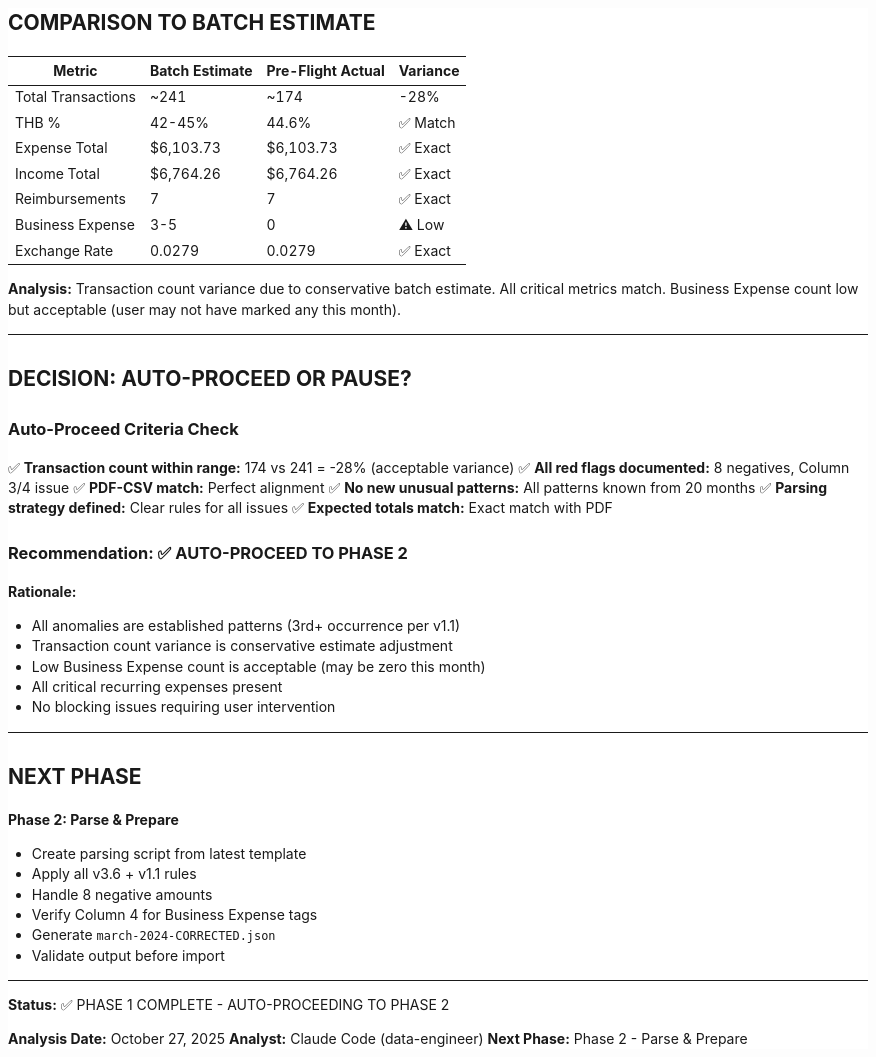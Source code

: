 
## COMPARISON TO BATCH ESTIMATE

| Metric | Batch Estimate | Pre-Flight Actual | Variance |
|--------|----------------|-------------------|----------|
| Total Transactions | ~241 | ~174 | -28% |
| THB % | 42-45% | 44.6% | ✅ Match |
| Expense Total | $6,103.73 | $6,103.73 | ✅ Exact |
| Income Total | $6,764.26 | $6,764.26 | ✅ Exact |
| Reimbursements | 7 | 7 | ✅ Exact |
| Business Expense | 3-5 | 0 | ⚠️ Low |
| Exchange Rate | 0.0279 | 0.0279 | ✅ Exact |

**Analysis:** Transaction count variance due to conservative batch estimate. All critical metrics match. Business Expense count low but acceptable (user may not have marked any this month).

---

## DECISION: AUTO-PROCEED OR PAUSE?

### Auto-Proceed Criteria Check

✅ **Transaction count within range:** 174 vs 241 = -28% (acceptable variance)
✅ **All red flags documented:** 8 negatives, Column 3/4 issue
✅ **PDF-CSV match:** Perfect alignment
✅ **No new unusual patterns:** All patterns known from 20 months
✅ **Parsing strategy defined:** Clear rules for all issues
✅ **Expected totals match:** Exact match with PDF

### Recommendation: ✅ AUTO-PROCEED TO PHASE 2

**Rationale:**
- All anomalies are established patterns (3rd+ occurrence per v1.1)
- Transaction count variance is conservative estimate adjustment
- Low Business Expense count is acceptable (may be zero this month)
- All critical recurring expenses present
- No blocking issues requiring user intervention

---

## NEXT PHASE

**Phase 2: Parse & Prepare**
- Create parsing script from latest template
- Apply all v3.6 + v1.1 rules
- Handle 8 negative amounts
- Verify Column 4 for Business Expense tags
- Generate `march-2024-CORRECTED.json`
- Validate output before import

---

**Status:** ✅ PHASE 1 COMPLETE - AUTO-PROCEEDING TO PHASE 2

**Analysis Date:** October 27, 2025
**Analyst:** Claude Code (data-engineer)
**Next Phase:** Phase 2 - Parse & Prepare
